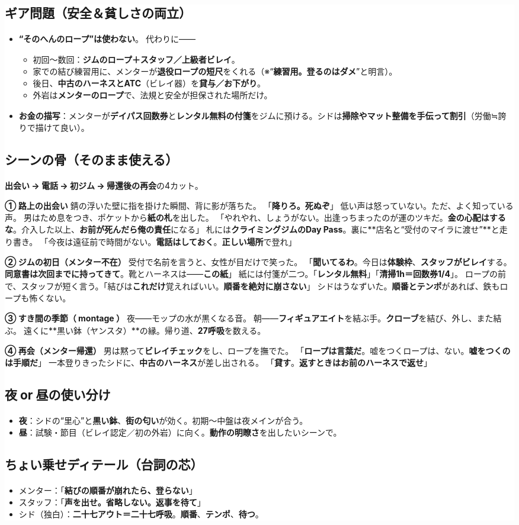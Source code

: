 ## ギア問題（安全＆貧しさの両立）

* **“そのへんのロープ”は使わない**。
  代わりに——

  * 初回〜数回：**ジムのロープ＋スタッフ／上級者ビレイ**。
  * 家での結び練習用に、メンターが**退役ロープの短尺**をくれる（※“**練習用。登るのはダメ**”と明言）。
  * 後日、**中古のハーネスとATC**（ビレイ器）を**貸与／お下がり**。
  * 外岩は**メンターのロープ**で、法規と安全が担保された場所だけ。
* **お金の描写**：メンターが**デイパス回数券**と**レンタル無料の付箋**をジムに預ける。シドは**掃除やマット整備を手伝って割引**（労働≒誇りで描けて良い）。

## シーンの骨（そのまま使える）

**出会い → 電話 → 初ジム → 帰還後の再会**の4カット。

**① 路上の出会い**
錆の浮いた壁に指を掛けた瞬間、背に影が落ちた。
「**降りろ。死ぬぞ**」
低い声は怒っていない。ただ、よく知っている声。
男はため息をつき、ポケットから**紙の札**を出した。
「やれやれ、しょうがない。出逢っちまったのが運のツキだ。**金の心配はするな**。介入した以上、**お前が死んだら俺の責任**になる」
札には**クライミングジムのDay Pass**。裏に**店名と“受付のマイラに渡せ”**と走り書き。
「今夜は遠征前で時間がない。**電話はしておく**。**正しい場所**で登れ」

**② ジムの初日（メンター不在）**
受付で名前を言うと、女性が目だけで笑った。
「**聞いてるわ**。今日は**体験枠**、**スタッフがビレイ**する。**同意書は次回までに持ってきて**。靴とハーネスは——**この紙**」
紙には付箋が二つ。「**レンタル無料**」「**清掃1h＝回数券1/4**」。
ロープの前で、スタッフが短く言う。「結びは**これだけ**覚えればいい。**順番を絶対に崩さない**」
シドはうなずいた。**順番とテンポ**があれば、鉄もロープも怖くない。

**③ すき間の季節（ montage ）**
夜——モップの水が黒くなる音。
朝——**フィギュアエイト**を結ぶ手。**クローブ**を結び、外し、また結ぶ。
遠くに**黒い鉢（ヤンスタ）**の縁。帰り道、**27呼吸**を数える。

**④ 再会（メンター帰還）**
男は黙って**ビレイチェック**をし、ロープを撫でた。
「**ロープは言葉だ**。嘘をつくロープは、ない。**嘘をつくのは手順だ**」
一本登りきったシドに、**中古のハーネス**が差し出される。
「**貸す**。**返すときはお前のハーネスで返せ**」

## 夜 or 昼の使い分け

* **夜**：シドの“里心”と**黒い鉢**、**街の匂い**が効く。初期〜中盤は夜メインが合う。
* **昼**：試験・節目（ビレイ認定／初の外岩）に向く。**動作の明瞭さ**を出したいシーンで。

## ちょい乗せディテール（台詞の芯）

* メンター：「**結びの順番が崩れたら、登らない**」
* スタッフ：「**声を出せ。省略しない。返事を待て**」
* シド（独白）：**二十七アウト＝二十七呼吸**。**順番**、**テンポ**、**待つ**。

